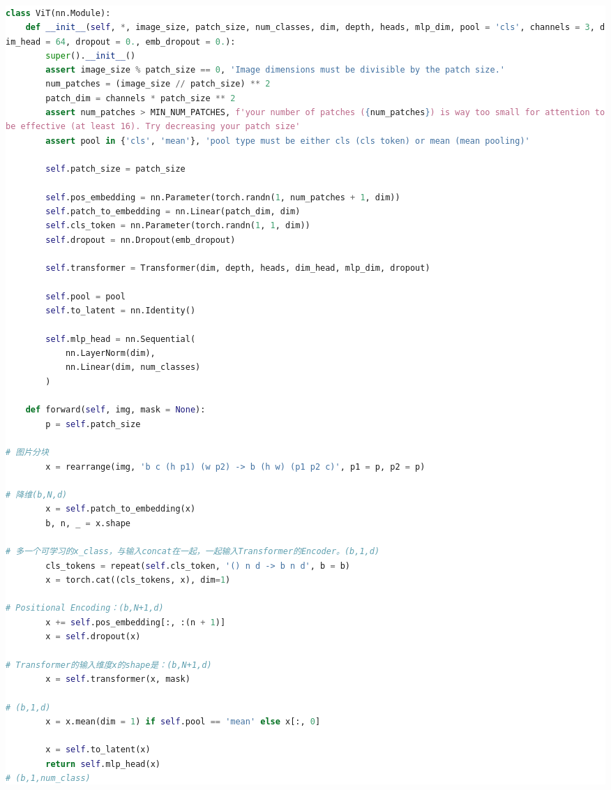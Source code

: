 ```python
class ViT(nn.Module):
    def __init__(self, *, image_size, patch_size, num_classes, dim, depth, heads, mlp_dim, pool = 'cls', channels = 3, dim_head = 64, dropout = 0., emb_dropout = 0.):
        super().__init__()
        assert image_size % patch_size == 0, 'Image dimensions must be divisible by the patch size.'
        num_patches = (image_size // patch_size) ** 2
        patch_dim = channels * patch_size ** 2
        assert num_patches > MIN_NUM_PATCHES, f'your number of patches ({num_patches}) is way too small for attention to be effective (at least 16). Try decreasing your patch size'
        assert pool in {'cls', 'mean'}, 'pool type must be either cls (cls token) or mean (mean pooling)'

        self.patch_size = patch_size

        self.pos_embedding = nn.Parameter(torch.randn(1, num_patches + 1, dim))
        self.patch_to_embedding = nn.Linear(patch_dim, dim)
        self.cls_token = nn.Parameter(torch.randn(1, 1, dim))
        self.dropout = nn.Dropout(emb_dropout)

        self.transformer = Transformer(dim, depth, heads, dim_head, mlp_dim, dropout)

        self.pool = pool
        self.to_latent = nn.Identity()

        self.mlp_head = nn.Sequential(
            nn.LayerNorm(dim),
            nn.Linear(dim, num_classes)
        )

    def forward(self, img, mask = None):
        p = self.patch_size

# 图片分块
        x = rearrange(img, 'b c (h p1) (w p2) -> b (h w) (p1 p2 c)', p1 = p, p2 = p)

# 降维(b,N,d)
        x = self.patch_to_embedding(x)
        b, n, _ = x.shape

# 多一个可学习的x_class，与输入concat在一起，一起输入Transformer的Encoder。(b,1,d)
        cls_tokens = repeat(self.cls_token, '() n d -> b n d', b = b)
        x = torch.cat((cls_tokens, x), dim=1)

# Positional Encoding：(b,N+1,d)
        x += self.pos_embedding[:, :(n + 1)]
        x = self.dropout(x)

# Transformer的输入维度x的shape是：(b,N+1,d)
        x = self.transformer(x, mask)

# (b,1,d)
        x = x.mean(dim = 1) if self.pool == 'mean' else x[:, 0]

        x = self.to_latent(x)
        return self.mlp_head(x)
# (b,1,num_class)
```